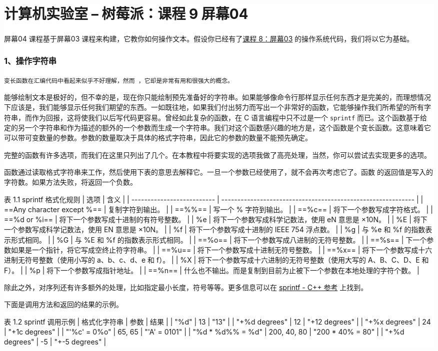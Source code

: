 [#]: collector: (lujun9972)
[#]: translator: (qhwdw)
[#]: reviewer: ( )
[#]: publisher: ( )
[#]: url: ( )
[#]: subject: (Computer Laboratory – Raspberry Pi: Lesson 9 Screen04)
[#]: via: (https://www.cl.cam.ac.uk/projects/raspberrypi/tutorials/os/screen04.html)
[#]: author: (Alex Chadwick https://www.cl.cam.ac.uk)

计算机实验室 – 树莓派：课程 9 屏幕04
======

屏幕04 课程基于屏幕03 课程来构建，它教你如何操作文本。假设你已经有了[课程 8：屏幕03][1] 的操作系统代码，我们将以它为基础。

### 1、操作字符串

```
变长函数在汇编代码中看起来似乎不好理解，然而 ，它却是非常有用和很强大的概念。
```

能够绘制文本是极好的，但不幸的是，现在你只能绘制预先准备好的字符串。如果能够像命令行那样显示任何东西才是完美的，而理想情况下应该是，我们能够显示任何我们期望的东西。一如既往地，如果我们付出努力而写出一个非常好的函数，它能够操作我们所希望的所有字符串，而作为回报，这将使我们以后写代码更容易。曾经如此复杂的函数，在 C 语言编程中只不过是一个 `sprintf` 而已。这个函数基于给定的另一个字符串和作为描述的额外的一个参数而生成一个字符串。我们对这个函数感兴趣的地方是，这个函数是个变长函数。这意味着它可以带可变数量的参数。参数的数量取决于具体的格式字符串，因此它的参数的数量不能预先确定。

完整的函数有许多选项，而我们在这里只列出了几个。在本教程中将要实现的选项我做了高亮处理，当然，你可以尝试去实现更多的选项。

函数通过读取格式字符串来工作，然后使用下表的意思去解释它。一旦一个参数已经使用了，就不会再次考虑它了。函数 的返回值是写入的字符数。如果方法失败，将返回一个负数。

表 1.1 sprintf 格式化规则
| 选项                       | 含义                                                         |
| -------------------------- | ------------------------------------------------------------ |
| ==Any character except %== | 复制字符到输出。                                             |
| ==%%==                     | 写一个 % 字符到输出。                                        |
| ==%c==                     | 将下一个参数写成字符格式。                                   |
| ==%d or %i==               | 将下一个参数写成十进制的有符号整数。                         |
| %e                         | 将下一个参数写成科学记数法，使用 eN 意思是 ×10N。            |
| %E                         | 将下一个参数写成科学记数法，使用 EN 意思是 ×10N。            |
| %f                         | 将下一个参数写成十进制的 IEEE 754 浮点数。                   |
| %g                         | 与 %e 和 %f 的指数表示形式相同。                             |
| %G                         | 与 %E 和 %f 的指数表示形式相同。                             |
| ==%o==                     | 将下一个参数写成八进制的无符号整数。                         |
| ==%s==                     | 下一个参数如果是一个指针，将它写成空终止符字符串。           |
| ==%u==                     | 将下一个参数写成十进制无符号整数。                           |
| ==%x==                     | 将下一个参数写成十六进制无符号整数（使用小写的 a、b、c、d、e 和 f）。 |
| %X                         | 将下一个参数写成十六进制的无符号整数（使用大写的 A、B、C、D、E 和 F）。 |
| %p                         | 将下一个参数写成指针地址。                                   |
| ==%n==                     | 什么也不输出。而是复制到目前为止被下一个参数在本地处理的字符个数。 |

除此之外，对序列还有许多额外的处理，比如指定最小长度，符号等等。更多信息可以在 [sprintf - C++ 参考][2] 上找到。

下面是调用方法和返回的结果的示例。

表 1.2 sprintf 调用示例 
| 格式化字符串    | 参数   | 结果                 |
| "%d"             | 13          | "13"                   |
| "+%d degrees"    | 12          | "+12 degrees"          |
| "+%x degrees"    | 24          | "+1c degrees"          |
| "'%c' = 0%o"     | 65, 65      | "'A' = 0101"           |
| "%d * %d%% = %d" | 200, 40, 80 | "200 * 40% = 80"       |
| "+%d degrees"    | -5          | "+-5 degrees"          |

[a]: https://www.cl.cam.ac.uk
[b]: https://github.com/lujun9972
[1]: https://www.cl.cam.ac.uk/projects/raspberrypi/tutorials/os/screen03.html
[2]: http://www.cplusplus.com/reference/clibrary/cstdio/sprintf/
[3]: https://www.cl.cam.ac.uk/projects/raspberrypi/tutorials/os/ok01.html
[4]: https://www.cl.cam.ac.uk/projects/raspberrypi/tutorials/os/input01.html